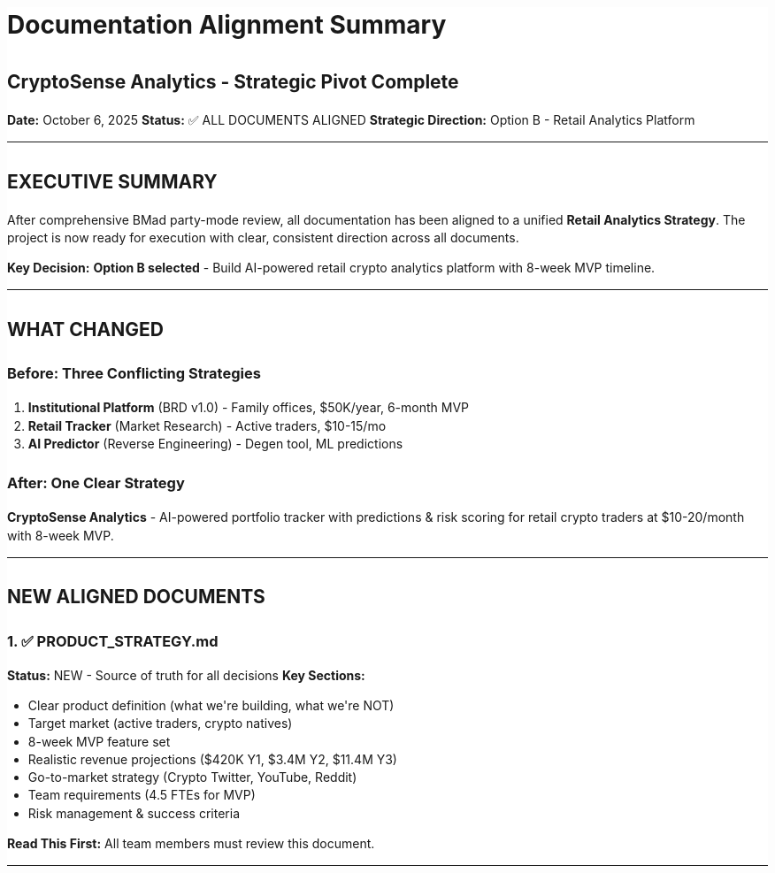 # Documentation Alignment Summary
## CryptoSense Analytics - Strategic Pivot Complete

**Date:** October 6, 2025
**Status:** ✅ ALL DOCUMENTS ALIGNED
**Strategic Direction:** Option B - Retail Analytics Platform

---

## EXECUTIVE SUMMARY

After comprehensive BMad party-mode review, all documentation has been aligned to a unified **Retail Analytics Strategy**. The project is now ready for execution with clear, consistent direction across all documents.

**Key Decision:** **Option B selected** - Build AI-powered retail crypto analytics platform with 8-week MVP timeline.

---

## WHAT CHANGED

### Before: Three Conflicting Strategies
1. **Institutional Platform** (BRD v1.0) - Family offices, $50K/year, 6-month MVP
2. **Retail Tracker** (Market Research) - Active traders, $10-15/mo
3. **AI Predictor** (Reverse Engineering) - Degen tool, ML predictions

### After: One Clear Strategy
**CryptoSense Analytics** - AI-powered portfolio tracker with predictions & risk scoring for retail crypto traders at $10-20/month with 8-week MVP.

---

## NEW ALIGNED DOCUMENTS

### 1. ✅ PRODUCT_STRATEGY.md
**Status:** NEW - Source of truth for all decisions
**Key Sections:**
- Clear product definition (what we're building, what we're NOT)
- Target market (active traders, crypto natives)
- 8-week MVP feature set
- Realistic revenue projections ($420K Y1, $3.4M Y2, $11.4M Y3)
- Go-to-market strategy (Crypto Twitter, YouTube, Reddit)
- Team requirements (4.5 FTEs for MVP)
- Risk management & success criteria

**Read This First:** All team members must review this document.

---
